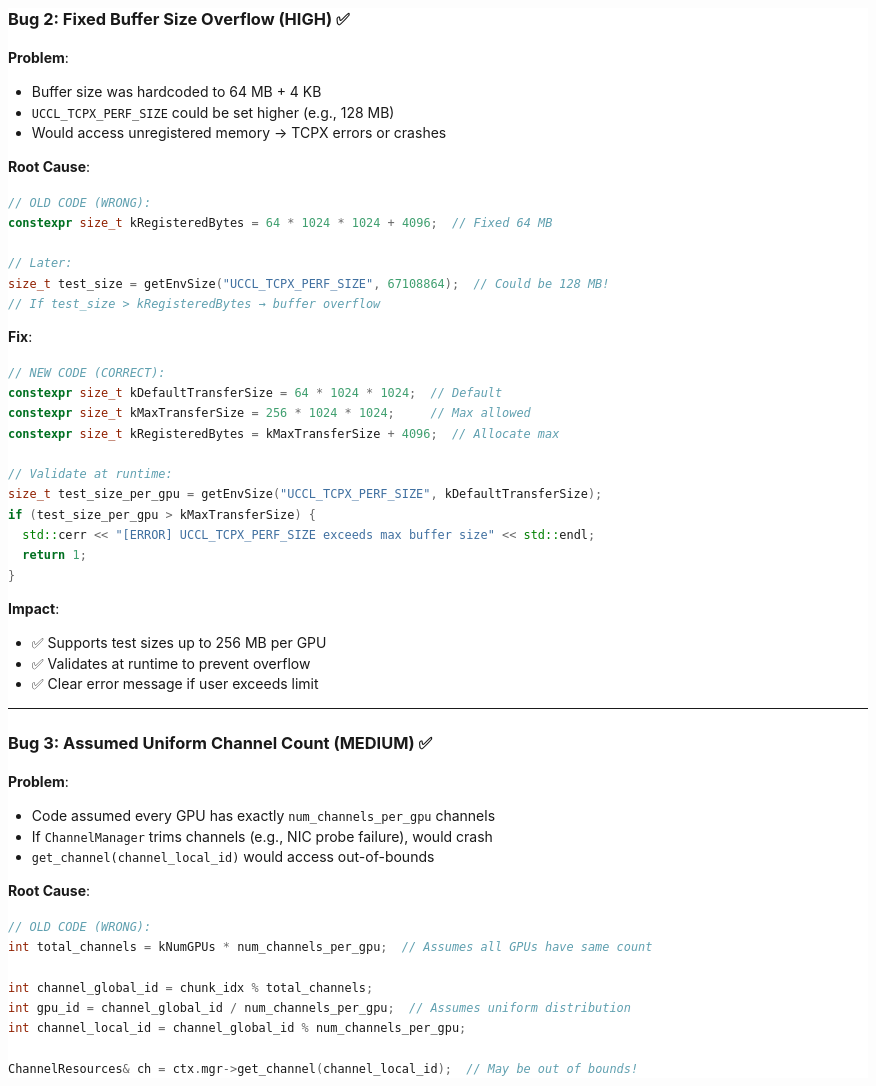 
### Bug 2: Fixed Buffer Size Overflow (HIGH) ✅

**Problem**:
- Buffer size was hardcoded to 64 MB + 4 KB
- `UCCL_TCPX_PERF_SIZE` could be set higher (e.g., 128 MB)
- Would access unregistered memory → TCPX errors or crashes

**Root Cause**:
```cpp
// OLD CODE (WRONG):
constexpr size_t kRegisteredBytes = 64 * 1024 * 1024 + 4096;  // Fixed 64 MB

// Later:
size_t test_size = getEnvSize("UCCL_TCPX_PERF_SIZE", 67108864);  // Could be 128 MB!
// If test_size > kRegisteredBytes → buffer overflow
```

**Fix**:
```cpp
// NEW CODE (CORRECT):
constexpr size_t kDefaultTransferSize = 64 * 1024 * 1024;  // Default
constexpr size_t kMaxTransferSize = 256 * 1024 * 1024;     // Max allowed
constexpr size_t kRegisteredBytes = kMaxTransferSize + 4096;  // Allocate max

// Validate at runtime:
size_t test_size_per_gpu = getEnvSize("UCCL_TCPX_PERF_SIZE", kDefaultTransferSize);
if (test_size_per_gpu > kMaxTransferSize) {
  std::cerr << "[ERROR] UCCL_TCPX_PERF_SIZE exceeds max buffer size" << std::endl;
  return 1;
}
```

**Impact**:
- ✅ Supports test sizes up to 256 MB per GPU
- ✅ Validates at runtime to prevent overflow
- ✅ Clear error message if user exceeds limit

---

### Bug 3: Assumed Uniform Channel Count (MEDIUM) ✅

**Problem**:
- Code assumed every GPU has exactly `num_channels_per_gpu` channels
- If `ChannelManager` trims channels (e.g., NIC probe failure), would crash
- `get_channel(channel_local_id)` would access out-of-bounds

**Root Cause**:
```cpp
// OLD CODE (WRONG):
int total_channels = kNumGPUs * num_channels_per_gpu;  // Assumes all GPUs have same count

int channel_global_id = chunk_idx % total_channels;
int gpu_id = channel_global_id / num_channels_per_gpu;  // Assumes uniform distribution
int channel_local_id = channel_global_id % num_channels_per_gpu;

ChannelResources& ch = ctx.mgr->get_channel(channel_local_id);  // May be out of bounds!
```
